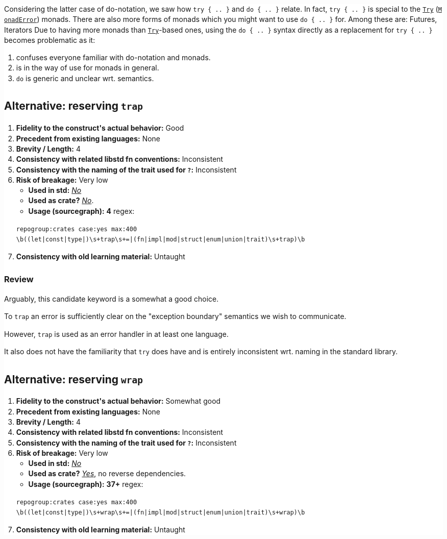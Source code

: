 [`MonadError`]: http://hackage.haskell.org/package/mtl-2.2.2/docs/Control-Monad-Error-Class.html#t:MonadError

Considering the latter case of do-notation,
we saw how `try { .. }` and `do { .. }` relate.
In fact, `try { .. }` is special to the [`Try`] ([`MonadError`]) monads.
There are also more forms of monads which you might want to use `do { .. }` for.
Among these are: Futures, Iterators
Due to having more monads than [`Try`]-based ones,
using the `do { .. }` syntax directly as a replacement for `try { .. }` becomes
problematic as it:

1. confuses everyone familiar with do-notation and monads.
2. is in the way of use for monads in general.
3. `do` is generic and unclear wrt. semantics.

## Alternative: reserving `trap`

1. **Fidelity to the construct's actual behavior:** Good
2. **Precedent from existing languages:** None
3. **Brevity / Length:** 4
4. **Consistency with related libstd fn conventions:** Inconsistent
5. **Consistency with the naming of the trait used for `?`:** Inconsistent
6. **Risk of breakage:** Very low
    - **Used in std:** [*No*](https://doc.rust-lang.org/nightly/std/?search=trap)
    - **Used as crate?** [*No*](https://crates.io/crates/trap).
    - **Usage (sourcegraph):** **4** regex:
    ```
    repogroup:crates case:yes max:400
    \b((let|const|type|)\s+trap\s+=|(fn|impl|mod|struct|enum|union|trait)\s+trap)\b
    ```
7. **Consistency with old learning material:** Untaught

### Review

Arguably, this candidate keyword is a somewhat a good choice.

To `trap` an error is sufficiently clear on the "exception boundary" semantics
we wish to communicate.

However, `trap` is used as an error handler in at least one language.

It also does not have the familiarity that `try` does have and is entirely
inconsistent wrt. naming in the standard library.

## Alternative: reserving `wrap`

1. **Fidelity to the construct's actual behavior:** Somewhat good
2. **Precedent from existing languages:** None
3. **Brevity / Length:** 4
4. **Consistency with related libstd fn conventions:** Inconsistent
5. **Consistency with the naming of the trait used for `?`:** Inconsistent
6. **Risk of breakage:** Very low
    - **Used in std:** [*No*](https://doc.rust-lang.org/nightly/std/?search=wrap)
    - **Used as crate?** [*Yes*](https://crates.io/crates/wrap), no reverse dependencies.
    - **Usage (sourcegraph):** **37+** regex:
    ```
    repogroup:crates case:yes max:400
    \b((let|const|type|)\s+wrap\s+=|(fn|impl|mod|struct|enum|union|trait)\s+wrap)\b
    ```
7. **Consistency with old learning material:** Untaught


[summary]: #summary
[RFC 243]: https://github.com/rust-lang/rfcs/blob/master/text/0243-trait-based-exception-handling.md#choice-of-keywords
[motivation]: #motivation
[catch_rfc]: https://github.com/rust-lang/rfcs/blob/master/text/0243-trait-based-exception-handling.md
[catch_rfc_motivation]: https://github.com/rust-lang/rfcs/blob/master/text/0243-trait-based-exception-handling.md#catch-expressions
[guide-level-explanation]: #guide-level-explanation
[reference-level-explanation]: #reference-level-explanation
[list of keywords]: https://doc.rust-lang.org/book/second-edition/appendix-01-keywords.html#keywords-currently-in-use
[drawbacks]: #drawbacks
[`ExceptT`]: https://hackage.haskell.org/package/mtl-2.2.2/docs/Control-Monad-Except.html#t:ExceptT
[`try!`]: https://doc.rust-lang.org/nightly/std/macro.try.html
[rationale-and-alternatives]: #rationale-and-alternatives
[`Try`]: https://doc.rust-lang.org/nightly/std/ops/trait.Try.html
[rationale for try]: #rationale-for-try
[final encoding]: http://okmij.org/ftp/tagless-final/course/lecture.pdf
[prior-art]: #prior-art
[unresolved]: #unresolved-questions